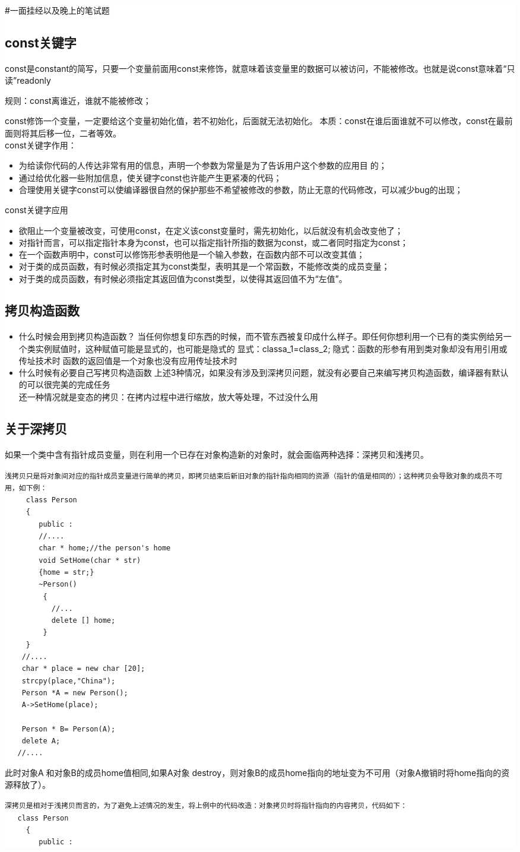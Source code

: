 #一面挂经以及晚上的笔试题
## const关键字

const是constant的简写，只要一个变量前面用const来修饰，就意味着该变量里的数据可以被访问，不能被修改。也就是说const意味着“只读”readonly

规则：const离谁近，谁就不能被修改；

const修饰一个变量，一定要给这个变量初始化值，若不初始化，后面就无法初始化。 
本质：const在谁后面谁就不可以修改，const在最前面则将其后移一位，二者等效。  
const关键字作用：
- 为给读你代码的人传达非常有用的信息，声明一个参数为常量是为了告诉用户这个参数的应用目 的；
- 通过给优化器一些附加信息，使关键字const也许能产生更紧凑的代码；
- 合理使用关键字const可以使编译器很自然的保护那些不希望被修改的参数，防止无意的代码修改，可以减少bug的出现；

const关键字应用
- 欲阻止一个变量被改变，可使用const，在定义该const变量时，需先初始化，以后就没有机会改变他了；
- 对指针而言，可以指定指针本身为const，也可以指定指针所指的数据为const，或二者同时指定为const；
- 在一个函数声明中，const可以修饰形参表明他是一个输入参数，在函数内部不可以改变其值；
- 对于类的成员函数，有时候必须指定其为const类型，表明其是一个常函数，不能修改类的成员变量；
- 对于类的成员函数，有时候必须指定其返回值为const类型，以使得其返回值不为“左值”。
## 拷贝构造函数
- 什么时候会用到拷贝构造函数？ 
当任何你想复印东西的时候，而不管东西被复印成什么样子。即任何你想利用一个已有的类实例给另一个类实例赋值时，这种赋值可能是显式的，也可能是隐式的
显式：classa_1=class_2;
隐式：函数的形参有用到类对象却没有用引用或传址技术时
     函数的返回值是一个对象也没有应用传址技术时
- 什么时候有必要自己写拷贝构造函数
上述3种情况，如果没有涉及到深拷贝问题，就没有必要自己来编写拷贝构造函数，编译器有默认的可以很完美的完成任务     
还一种情况就是变态的拷贝：在拷内过程中进行缩放，放大等处理，不过没什么用


## 关于深拷贝
如果一个类中含有指针成员变量，则在利用一个已存在对象构造新的对象时，就会面临两种选择：深拷贝和浅拷贝。
```
浅拷贝只是将对象间对应的指针成员变量进行简单的拷贝，即拷贝结束后新旧对象的指针指向相同的资源（指针的值是相同的）；这种拷贝会导致对象的成员不可用，如下例：
     class Person
     {
        public :
        //....
        char * home;//the person's home 
        void SetHome(char * str)
        {home = str;}
        ~Person()
         {
           //...
           delete [] home;
         }
     }
    //....
    char * place = new char [20];
    strcpy(place,"China");
    Person *A = new Person();
    A->SetHome(place);
    
    Person * B= Person(A);
    delete A;
   //....
```
   此时对象A 和对象B的成员home值相同,如果A对象 destroy，则对象B的成员home指向的地址变为不可用（对象A撤销时将home指向的资源释放了）。
```
深拷贝是相对于浅拷贝而言的，为了避免上述情况的发生，将上例中的代码改造：对象拷贝时将指针指向的内容拷贝，代码如下：
   class Person
     {
        public :
```